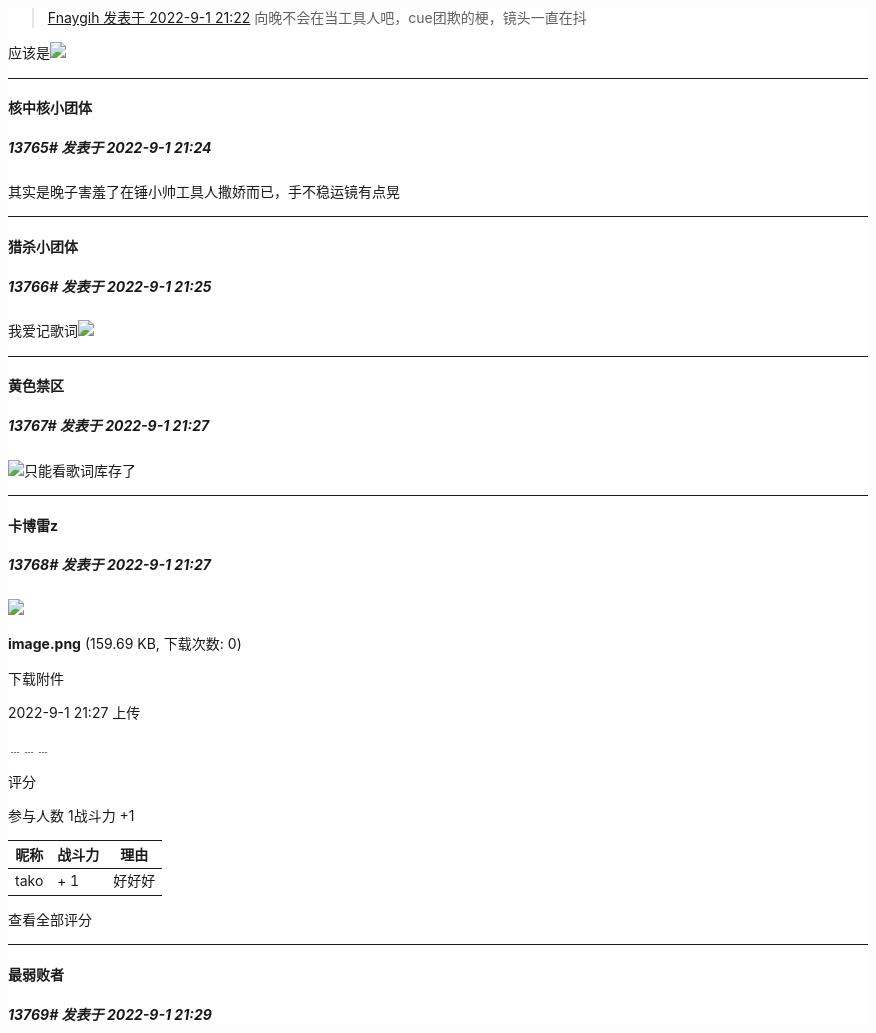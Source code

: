 <blockquote><a href="httphttps://bbs.saraba1st.com/2b/forum.php?mod=redirect&amp;goto=findpost&amp;pid=57305181&amp;ptid=2086611" target="_blank">Fnaygih 发表于 2022-9-1 21:22</a>
向晚不会在当工具人吧，cue团欺的梗，镜头一直在抖</blockquote>
应该是<img src="https://static.saraba1st.com/image/smiley/face2017/067.png" referrerpolicy="no-referrer">

*****

####  核中核小团体  
##### 13765#       发表于 2022-9-1 21:24

其实是晚子害羞了在锤小帅工具人撒娇而已，手不稳运镜有点晃

*****

####  猎杀小团体  
##### 13766#       发表于 2022-9-1 21:25

我爱记歌词<img src="https://static.saraba1st.com/image/smiley/face2017/067.png" referrerpolicy="no-referrer">

*****

####  黄色禁区  
##### 13767#       发表于 2022-9-1 21:27

<img src="https://static.saraba1st.com/image/smiley/face2017/067.png" referrerpolicy="no-referrer">只能看歌词库存了

*****

####  卡博雷z  
##### 13768#       发表于 2022-9-1 21:27

<img src="https://img.saraba1st.com/forum/202209/01/212756oooy12x2e721iwrw.png" referrerpolicy="no-referrer">

<strong>image.png</strong> (159.69 KB, 下载次数: 0)

下载附件

2022-9-1 21:27 上传

﹍﹍﹍

评分

 参与人数 1战斗力 +1

|昵称|战斗力|理由|
|----|---|---|
| tako| + 1|好好好|

查看全部评分

*****

####  最弱败者  
##### 13769#       发表于 2022-9-1 21:29
